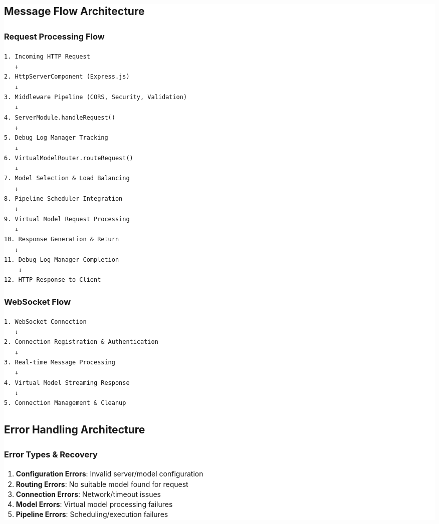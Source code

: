 ```typescript
```

## Message Flow Architecture

### Request Processing Flow

```
1. Incoming HTTP Request
   ↓
2. HttpServerComponent (Express.js)
   ↓
3. Middleware Pipeline (CORS, Security, Validation)
   ↓
4. ServerModule.handleRequest()
   ↓
5. Debug Log Manager Tracking
   ↓
6. VirtualModelRouter.routeRequest()
   ↓
7. Model Selection & Load Balancing
   ↓
8. Pipeline Scheduler Integration
   ↓
9. Virtual Model Request Processing
   ↓
10. Response Generation & Return
   ↓
11. Debug Log Manager Completion
    ↓
12. HTTP Response to Client
```

### WebSocket Flow

```
1. WebSocket Connection
   ↓
2. Connection Registration & Authentication
   ↓
3. Real-time Message Processing
   ↓
4. Virtual Model Streaming Response
   ↓
5. Connection Management & Cleanup
```

## Error Handling Architecture

### Error Types & Recovery

1. **Configuration Errors**: Invalid server/model configuration
2. **Routing Errors**: No suitable model found for request
3. **Connection Errors**: Network/timeout issues
4. **Model Errors**: Virtual model processing failures
5. **Pipeline Errors**: Scheduling/execution failures
